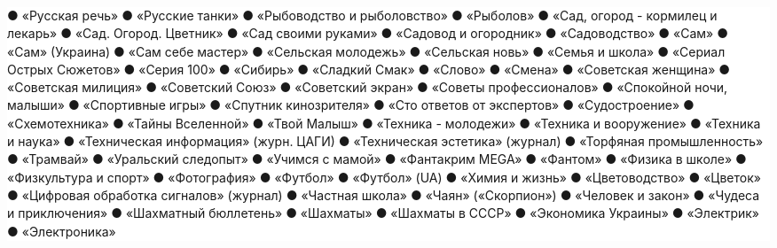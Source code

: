 ● «Русская речь»
● «Русские танки»
● «Рыбоводство и рыболовство»
● «Рыболов»
● «Сад, огород - кормилец и лекарь»
● «Сад. Огород. Цветник»
● «Сад своими руками»
● «Садовод и огородник»
● «Садоводство»
● «Сам»
● «Сам» (Украина)
● «Сам себе мастер»
● «Сельская молодежь»
● «Сельская новь»
● «Семья и школа»
● «Сериал Острых Сюжетов»
● «Серия 100»
● «Сибирь»
● «Сладкий Смак»
● «Слово»
● «Смена»
● «Советская женщина»
● «Советская милиция»
● «Советский Союз»
● «Советский экран»
● «Советы профессионалов»
● «Спокойной ночи, малыши»
● «Спортивные игры»
● «Спутник кинозрителя»
● «Сто ответов от экспертов»
● «Судостроение»
● «Схемотехника»
● «Тайны Вселенной»
● «Твой Малыш»
● «Техника - молодежи»
● «Техника и вооружение»
● «Техника и наука»
● «Техническая информация» (журн. ЦАГИ)
● «Техническая эстетика» (журнал)
● «Торфяная промышленность»
● «Трамвай»
● «Уральский следопыт»
● «Учимся с мамой»
● «Фантакрим MEGA»
● «Фантом»
● «Физика в школе»
● «Физкультура и спорт»
● «Фотография»
● «Футбол»
● «Футбол» (UA)
● «Химия и жизнь»
● «Цветоводство»
● «Цветок»
● «Цифровая обработка сигналов» (журнал)
● «Частная школа»
● «Чаян» («Скорпион»)
● «Человек и закон»
● «Чудеса и приключения»
● «Шахматный бюллетень»
● «Шахматы»
● «Шахматы в СССР»
● «Экономика Украины»
● «Электрик»
● «Электроника»